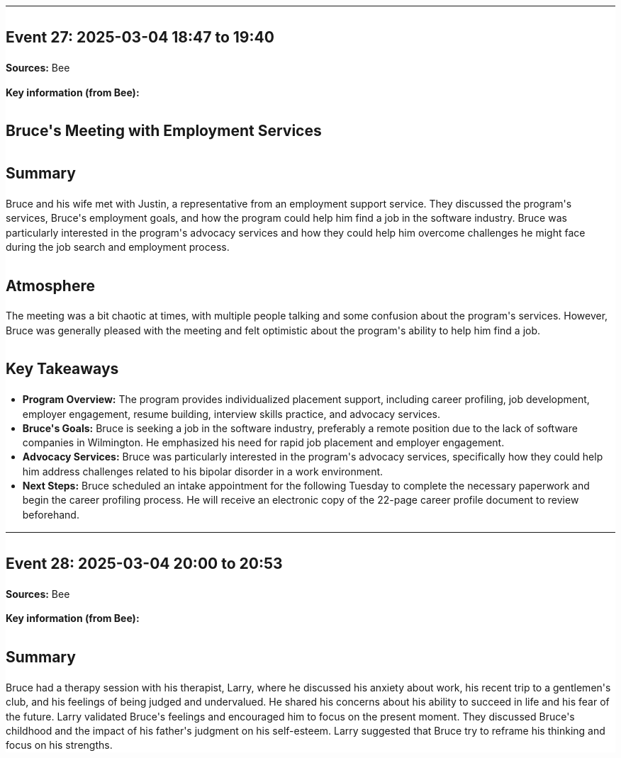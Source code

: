 
---

## Event 27: 2025-03-04 18:47 to 19:40
**Sources:** Bee

**Key information (from Bee):**

## Bruce's Meeting with Employment Services

## Summary

Bruce and his wife met with Justin, a representative from an employment support service. They discussed the program's services, Bruce's employment goals, and how the program could help him find a job in the software industry. Bruce was particularly interested in the program's advocacy services and how they could help him overcome challenges he might face during the job search and employment process.

## Atmosphere

The meeting was a bit chaotic at times, with multiple people talking and some confusion about the program's services. However, Bruce was generally pleased with the meeting and felt optimistic about the program's ability to help him find a job.

## Key Takeaways

* **Program Overview:** The program provides individualized placement support, including career profiling, job development, employer engagement, resume building, interview skills practice, and advocacy services. 
* **Bruce's Goals:** Bruce is seeking a job in the software industry, preferably a remote position due to the lack of software companies in Wilmington. He emphasized his need for rapid job placement and employer engagement.
* **Advocacy Services:** Bruce was particularly interested in the program's advocacy services, specifically how they could help him address challenges related to his bipolar disorder in a work environment.
* **Next Steps:** Bruce scheduled an intake appointment for the following Tuesday to complete the necessary paperwork and begin the career profiling process. He will receive an electronic copy of the 22-page career profile document to review beforehand.


---

## Event 28: 2025-03-04 20:00 to 20:53
**Sources:** Bee

**Key information (from Bee):**

## Summary
Bruce had a therapy session with his therapist, Larry, where he discussed his anxiety about work, his recent trip to a gentlemen's club, and his feelings of being judged and undervalued. He shared his concerns about his ability to succeed in life and his fear of the future. Larry validated Bruce's feelings and encouraged him to focus on the present moment. They discussed Bruce's childhood and the impact of his father's judgment on his self-esteem. Larry suggested that Bruce try to reframe his thinking and focus on his strengths.
